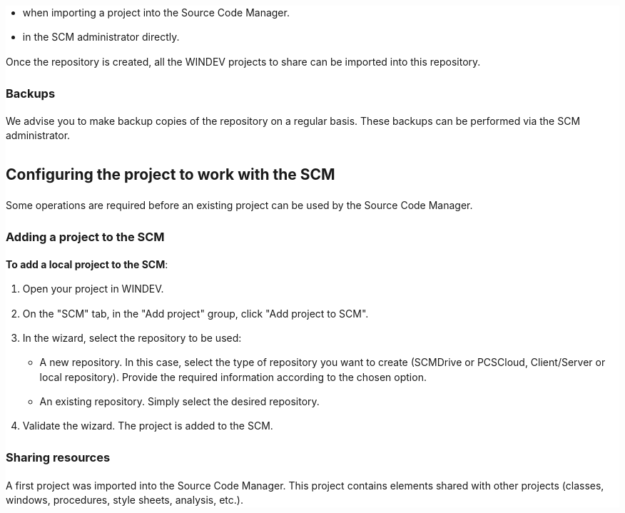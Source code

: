 - when importing a project into the Source Code Manager.

- in the SCM administrator directly.


Once the repository is created, all the WINDEV projects to share can be imported into this repository.
<a name="NOTE3_3"></a>


### Backups
<a name="backups_ELTPARAGRAPHE000072"></a>

We advise you to make backup copies of the repository on a regular basis. These backups can be performed via the SCM administrator.

<a name="NOTE4"></a>
<a name="NOTE4_1"></a>


## Configuring the project to work with the SCM
<a name="configuring_the_project_work_with_the_scm_ELTTEXTE000635"></a>
Some operations are required before an existing project can be used by the Source Code Manager.
<a name="NOTE4_2"></a>


### Adding a project to the SCM
<a name="adding_project_the_scm_ELTPARAGRAPHE000090"></a>

**To add a local project to the SCM**:

1. Open your project in WINDEV.

2. On the "SCM" tab, in the "Add project" group, click "Add project to SCM".

3. In the wizard, select the repository to be used: 

	- A new repository. In this case, select the type of repository you want to create (SCMDrive or PCSCloud, Client/Server or local repository). Provide the required information according to the chosen option. 

	- An existing repository. Simply select the desired repository.  




4. Validate the wizard. The project is added to the SCM. 



<a name="NOTE4_3"></a>


### Sharing resources
<a name="sharing_resources_ELTPARAGRAPHE000119"></a>

A first project was imported into the Source Code Manager. This project contains elements shared with other projects (classes, windows, procedures, style sheets, analysis, etc.).



